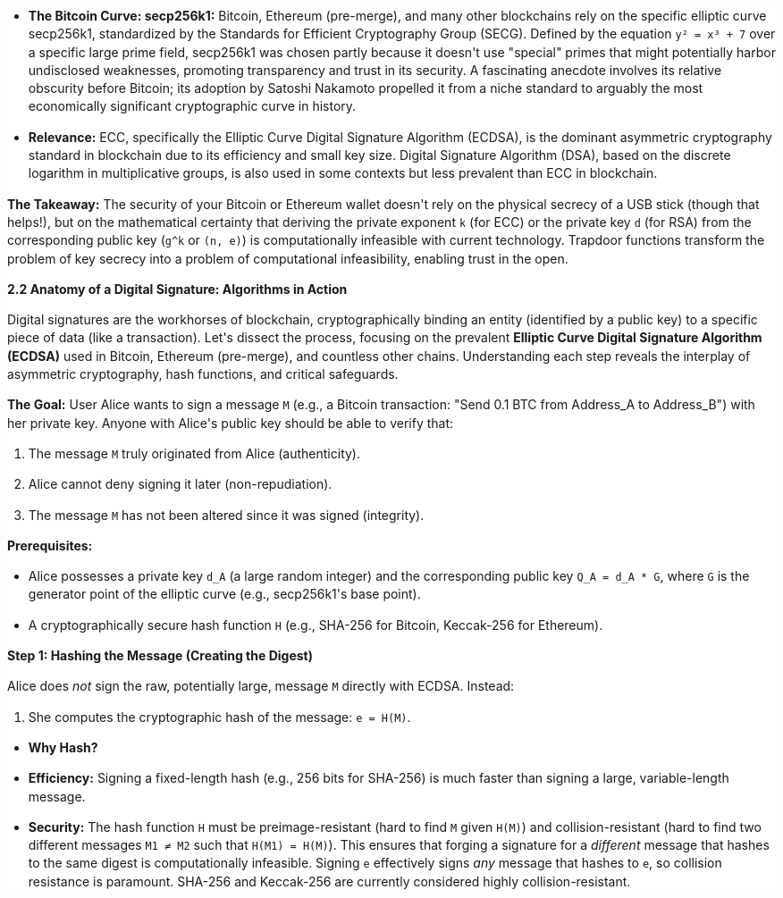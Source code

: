 *   **The Bitcoin Curve: secp256k1:** Bitcoin, Ethereum (pre-merge), and many other blockchains rely on the specific elliptic curve secp256k1, standardized by the Standards for Efficient Cryptography Group (SECG). Defined by the equation `y² = x³ + 7` over a specific large prime field, secp256k1 was chosen partly because it doesn't use "special" primes that might potentially harbor undisclosed weaknesses, promoting transparency and trust in its security. A fascinating anecdote involves its relative obscurity before Bitcoin; its adoption by Satoshi Nakamoto propelled it from a niche standard to arguably the most economically significant cryptographic curve in history.

*   **Relevance:** ECC, specifically the Elliptic Curve Digital Signature Algorithm (ECDSA), is the dominant asymmetric cryptography standard in blockchain due to its efficiency and small key size. Digital Signature Algorithm (DSA), based on the discrete logarithm in multiplicative groups, is also used in some contexts but less prevalent than ECC in blockchain.

**The Takeaway:** The security of your Bitcoin or Ethereum wallet doesn't rely on the physical secrecy of a USB stick (though that helps!), but on the mathematical certainty that deriving the private exponent `k` (for ECC) or the private key `d` (for RSA) from the corresponding public key (`g^k` or `(n, e)`) is computationally infeasible with current technology. Trapdoor functions transform the problem of key secrecy into a problem of computational infeasibility, enabling trust in the open.

**2.2 Anatomy of a Digital Signature: Algorithms in Action**

Digital signatures are the workhorses of blockchain, cryptographically binding an entity (identified by a public key) to a specific piece of data (like a transaction). Let's dissect the process, focusing on the prevalent **Elliptic Curve Digital Signature Algorithm (ECDSA)** used in Bitcoin, Ethereum (pre-merge), and countless other chains. Understanding each step reveals the interplay of asymmetric cryptography, hash functions, and critical safeguards.

**The Goal:** User Alice wants to sign a message `M` (e.g., a Bitcoin transaction: "Send 0.1 BTC from Address_A to Address_B") with her private key. Anyone with Alice's public key should be able to verify that:

1.  The message `M` truly originated from Alice (authenticity).

2.  Alice cannot deny signing it later (non-repudiation).

3.  The message `M` has not been altered since it was signed (integrity).

**Prerequisites:**

*   Alice possesses a private key `d_A` (a large random integer) and the corresponding public key `Q_A = d_A * G`, where `G` is the generator point of the elliptic curve (e.g., secp256k1's base point).

*   A cryptographically secure hash function `H` (e.g., SHA-256 for Bitcoin, Keccak-256 for Ethereum).

**Step 1: Hashing the Message (Creating the Digest)**

Alice does *not* sign the raw, potentially large, message `M` directly with ECDSA. Instead:

1.  She computes the cryptographic hash of the message: `e = H(M)`.

*   **Why Hash?**

*   **Efficiency:** Signing a fixed-length hash (e.g., 256 bits for SHA-256) is much faster than signing a large, variable-length message.

*   **Security:** The hash function `H` must be preimage-resistant (hard to find `M` given `H(M)`) and collision-resistant (hard to find two different messages `M1 ≠ M2` such that `H(M1) = H(M)`). This ensures that forging a signature for a *different* message that hashes to the same digest is computationally infeasible. Signing `e` effectively signs *any* message that hashes to `e`, so collision resistance is paramount. SHA-256 and Keccak-256 are currently considered highly collision-resistant.
